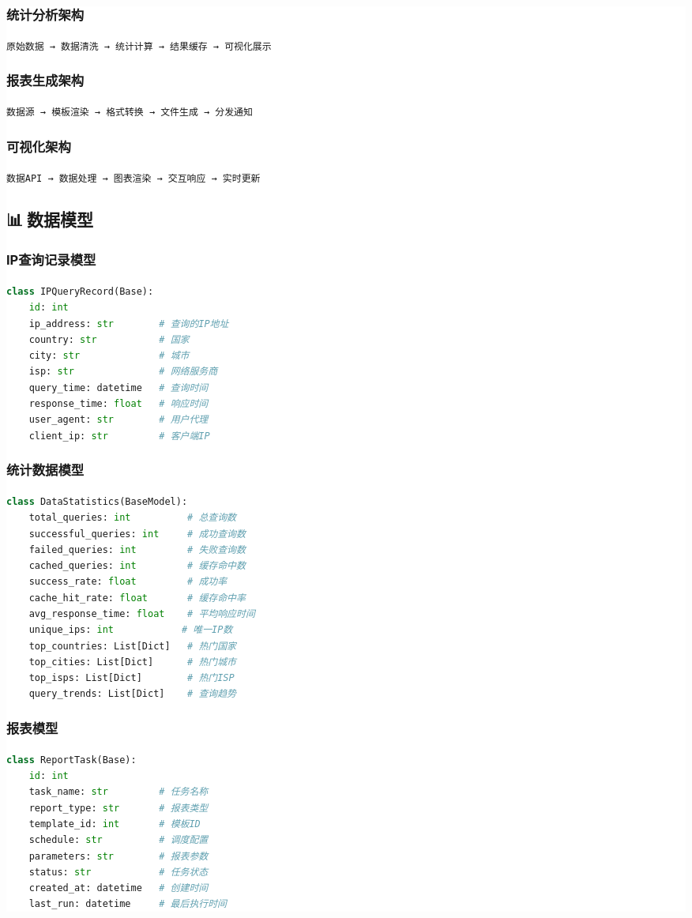 ### 统计分析架构
```
原始数据 → 数据清洗 → 统计计算 → 结果缓存 → 可视化展示
```

### 报表生成架构
```
数据源 → 模板渲染 → 格式转换 → 文件生成 → 分发通知
```

### 可视化架构
```
数据API → 数据处理 → 图表渲染 → 交互响应 → 实时更新
```

## 📊 数据模型

### IP查询记录模型
```python
class IPQueryRecord(Base):
    id: int
    ip_address: str        # 查询的IP地址
    country: str           # 国家
    city: str              # 城市
    isp: str               # 网络服务商
    query_time: datetime   # 查询时间
    response_time: float   # 响应时间
    user_agent: str        # 用户代理
    client_ip: str         # 客户端IP
```

### 统计数据模型
```python
class DataStatistics(BaseModel):
    total_queries: int          # 总查询数
    successful_queries: int     # 成功查询数
    failed_queries: int         # 失败查询数
    cached_queries: int         # 缓存命中数
    success_rate: float         # 成功率
    cache_hit_rate: float       # 缓存命中率
    avg_response_time: float    # 平均响应时间
    unique_ips: int            # 唯一IP数
    top_countries: List[Dict]   # 热门国家
    top_cities: List[Dict]      # 热门城市
    top_isps: List[Dict]        # 热门ISP
    query_trends: List[Dict]    # 查询趋势
```

### 报表模型
```python
class ReportTask(Base):
    id: int
    task_name: str         # 任务名称
    report_type: str       # 报表类型
    template_id: int       # 模板ID
    schedule: str          # 调度配置
    parameters: str        # 报表参数
    status: str            # 任务状态
    created_at: datetime   # 创建时间
    last_run: datetime     # 最后执行时间
```
